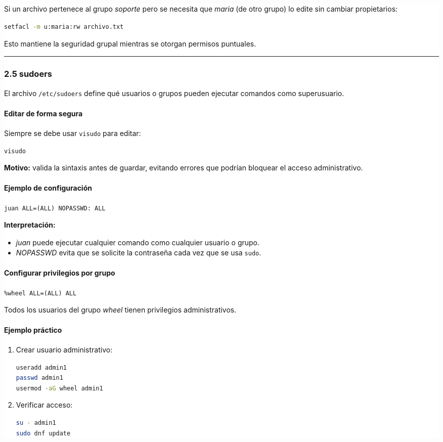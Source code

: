 Si un archivo pertenece al grupo *soporte* pero se necesita que *maria* (de otro grupo) lo edite sin cambiar propietarios:

```bash
setfacl -m u:maria:rw archivo.txt
```

Esto mantiene la seguridad grupal mientras se otorgan permisos puntuales.

---

### 2.5 sudoers

El archivo `/etc/sudoers` define qué usuarios o grupos pueden ejecutar comandos como superusuario.

#### Editar de forma segura

Siempre se debe usar `visudo` para editar:

```bash
visudo
```

**Motivo:** valida la sintaxis antes de guardar, evitando errores que podrían bloquear el acceso administrativo.

#### Ejemplo de configuración

```
juan ALL=(ALL) NOPASSWD: ALL
```

**Interpretación:**

* *juan* puede ejecutar cualquier comando como cualquier usuario o grupo.
* *NOPASSWD* evita que se solicite la contraseña cada vez que se usa `sudo`.

#### Configurar privilegios por grupo

```
%wheel ALL=(ALL) ALL
```

Todos los usuarios del grupo *wheel* tienen privilegios administrativos.

#### Ejemplo práctico

1. Crear usuario administrativo:

   ```bash
   useradd admin1
   passwd admin1
   usermod -aG wheel admin1
   ```
2. Verificar acceso:

   ```bash
   su - admin1
   sudo dnf update
   ```
